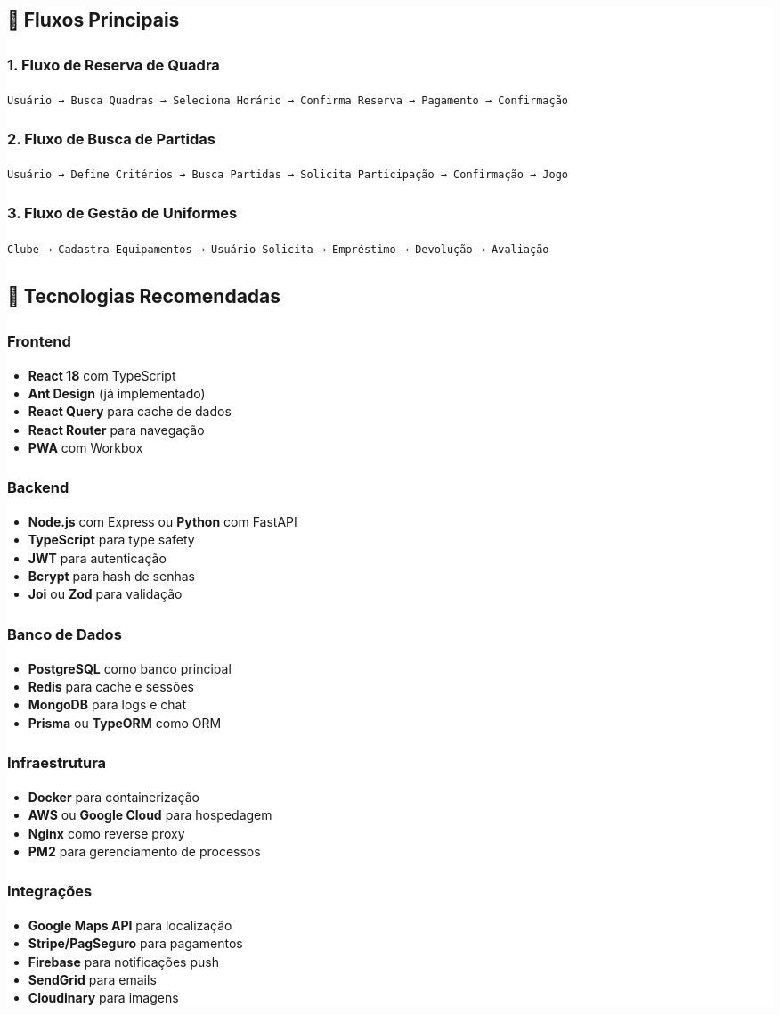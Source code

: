 ## 🔄 Fluxos Principais

### 1. Fluxo de Reserva de Quadra
```
Usuário → Busca Quadras → Seleciona Horário → Confirma Reserva → Pagamento → Confirmação
```

### 2. Fluxo de Busca de Partidas
```
Usuário → Define Critérios → Busca Partidas → Solicita Participação → Confirmação → Jogo
```

### 3. Fluxo de Gestão de Uniformes
```
Clube → Cadastra Equipamentos → Usuário Solicita → Empréstimo → Devolução → Avaliação
```

## 🚀 Tecnologias Recomendadas

### Frontend
- **React 18** com TypeScript
- **Ant Design** (já implementado)
- **React Query** para cache de dados
- **React Router** para navegação
- **PWA** com Workbox

### Backend
- **Node.js** com Express ou **Python** com FastAPI
- **TypeScript** para type safety
- **JWT** para autenticação
- **Bcrypt** para hash de senhas
- **Joi** ou **Zod** para validação

### Banco de Dados
- **PostgreSQL** como banco principal
- **Redis** para cache e sessões
- **MongoDB** para logs e chat
- **Prisma** ou **TypeORM** como ORM

### Infraestrutura
- **Docker** para containerização
- **AWS** ou **Google Cloud** para hospedagem
- **Nginx** como reverse proxy
- **PM2** para gerenciamento de processos

### Integrações
- **Google Maps API** para localização
- **Stripe/PagSeguro** para pagamentos
- **Firebase** para notificações push
- **SendGrid** para emails
- **Cloudinary** para imagens
